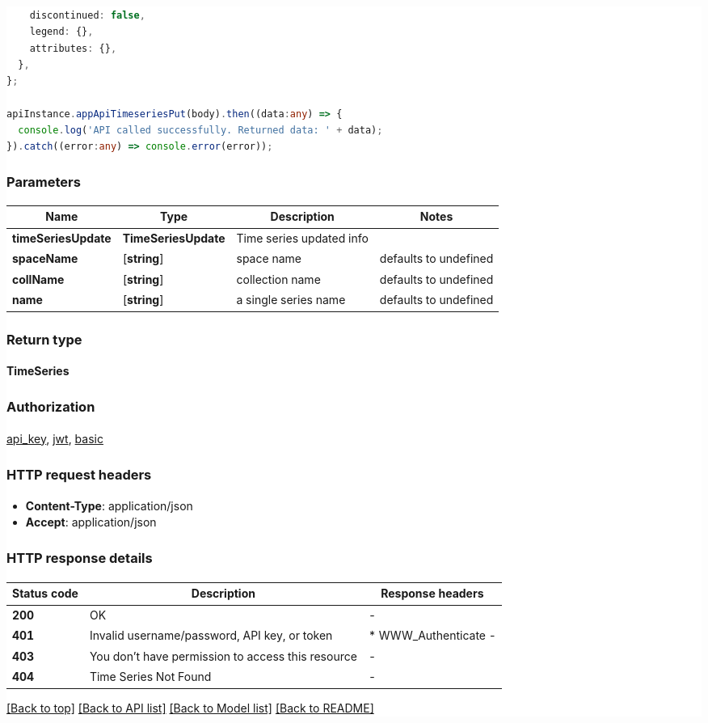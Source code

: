 ```typescript
    discontinued: false,
    legend: {},
    attributes: {},
  },
};

apiInstance.appApiTimeseriesPut(body).then((data:any) => {
  console.log('API called successfully. Returned data: ' + data);
}).catch((error:any) => console.error(error));
```


### Parameters

Name | Type | Description  | Notes
------------- | ------------- | ------------- | -------------
 **timeSeriesUpdate** | **TimeSeriesUpdate**| Time series updated info |
 **spaceName** | [**string**] | space name | defaults to undefined
 **collName** | [**string**] | collection name | defaults to undefined
 **name** | [**string**] | a single series name | defaults to undefined


### Return type

**TimeSeries**

### Authorization

[api_key](README.md#api_key), [jwt](README.md#jwt), [basic](README.md#basic)

### HTTP request headers

 - **Content-Type**: application/json
 - **Accept**: application/json


### HTTP response details
| Status code | Description | Response headers |
|-------------|-------------|------------------|
**200** | OK |  -  |
**401** | Invalid username/password, API key, or token |  * WWW_Authenticate -  <br>  |
**403** | You don’t have permission to access this resource |  -  |
**404** | Time Series Not Found |  -  |

[[Back to top]](#) [[Back to API list]](README.md#documentation-for-api-endpoints) [[Back to Model list]](README.md#documentation-for-models) [[Back to README]](README.md)


